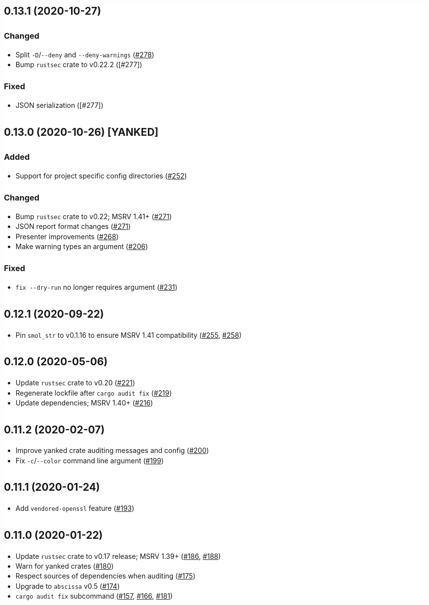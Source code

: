 [#315]: https://github.com/RustSec/cargo-audit/pull/315
[#320]: https://github.com/RustSec/cargo-audit/pull/320
[#327]: https://github.com/RustSec/cargo-audit/pull/327

## 0.13.1 (2020-10-27)
### Changed
- Split `-D`/`--deny` and `--deny-warnings` ([#278])
- Bump `rustsec` crate to v0.22.2 ([#277])

### Fixed
- JSON serialization ([#277])

[#278]: https://github.com/RustSec/cargo-audit/pull/278
[#a277]: https://github.com/RustSec/cargo-audit/pull/277

## 0.13.0 (2020-10-26) [YANKED]
### Added
- Support for project specific config directories ([#252]) 

### Changed
- Bump `rustsec` crate to v0.22; MSRV 1.41+ ([#271])
- JSON report format changes ([#271])
- Presenter improvements ([#268])
- Make warning types an argument ([#206])

### Fixed
- `fix --dry-run` no longer requires argument ([#231])

[#271]: https://github.com/RustSec/cargo-audit/pull/258
[#268]: https://github.com/RustSec/cargo-audit/pull/268
[#255]: https://github.com/RustSec/cargo-audit/pull/255
[#252]: https://github.com/RustSec/cargo-audit/pull/252
[#231]: https://github.com/RustSec/cargo-audit/pull/231
[#206]: https://github.com/RustSec/cargo-audit/pull/206

## 0.12.1 (2020-09-22)
- Pin `smol_str` to v0.1.16 to ensure MSRV 1.41 compatibility ([#255], [#258])

[#258]: https://github.com/RustSec/cargo-audit/pull/258
[#255]: https://github.com/RustSec/cargo-audit/pull/255

## 0.12.0 (2020-05-06)
- Update `rustsec` crate to v0.20 ([#221])
- Regenerate lockfile after `cargo audit fix` ([#219])
- Update dependencies; MSRV 1.40+ ([#216])

[#221]: https://github.com/RustSec/cargo-audit/pull/221
[#219]: https://github.com/RustSec/cargo-audit/pull/219
[#216]: https://github.com/RustSec/cargo-audit/pull/216

## 0.11.2 (2020-02-07)
- Improve yanked crate auditing messages and config ([#200])
- Fix `-c`/`--color` command line argument ([#199])

[#200]: https://github.com/RustSec/cargo-audit/pull/200
[#199]: https://github.com/RustSec/cargo-audit/pull/199

## 0.11.1 (2020-01-24)
- Add `vendored-openssl` feature ([#193])

[#193]: https://github.com/RustSec/cargo-audit/pull/193

## 0.11.0 (2020-01-22)
- Update `rustsec` crate to v0.17 release; MSRV 1.39+ ([#186], [#188])
- Warn for yanked crates ([#180])
- Respect sources of dependencies when auditing ([#175])
- Upgrade to `abscissa` v0.5 ([#174])
- `cargo audit fix` subcommand ([#157], [#166], [#181])


[#436]: https://github.com/rustsec/rustsec/pull/436
[#480]: https://github.com/rustsec/rustsec/pull/480
[#432]: https://github.com/rustsec/rustsec/pull/432
[#415]: https://github.com/rustsec/rustsec/pull/415
[#368]: https://github.com/RustSec/cargo-audit/pull/368
[#388]: https://github.com/RustSec/cargo-audit/pull/388
[#333]: https://github.com/RustSec/cargo-audit/pull/333
[#337]: https://github.com/RustSec/cargo-audit/pull/337
[#188]: https://github.com/RustSec/cargo-audit/pull/188
[#186]: https://github.com/RustSec/cargo-audit/pull/186
[#181]: https://github.com/RustSec/cargo-audit/pull/181
[#180]: https://github.com/RustSec/cargo-audit/pull/180
[#175]: https://github.com/RustSec/cargo-audit/pull/175
[#174]: https://github.com/RustSec/cargo-audit/pull/174
[#166]: https://github.com/RustSec/cargo-audit/pull/166
[#157]: https://github.com/RustSec/cargo-audit/pull/157
[#155]: https://github.com/RustSec/cargo-audit/pull/155
[#154]: https://github.com/RustSec/cargo-audit/pull/154
[#149]: https://github.com/RustSec/cargo-audit/pull/149
[#148]: https://github.com/RustSec/cargo-audit/pull/148
[#144]: https://github.com/RustSec/cargo-audit/pull/144
[#138]: https://github.com/RustSec/cargo-audit/pull/138
[#134]: https://github.com/RustSec/cargo-audit/pull/134
[#128]: https://github.com/RustSec/cargo-audit/pull/128
[#126]: https://github.com/RustSec/cargo-audit/pull/126
[#125]: https://github.com/RustSec/cargo-audit/pull/125
[#123]: https://github.com/RustSec/cargo-audit/pull/123
[#113]: https://github.com/RustSec/cargo-audit/pull/113
[#112]: https://github.com/RustSec/cargo-audit/pull/112
[#110]: https://github.com/RustSec/cargo-audit/pull/110
[#109]: https://github.com/RustSec/cargo-audit/pull/109
[#101]: https://github.com/RustSec/cargo-audit/pull/101
[#98]: https://github.com/RustSec/cargo-audit/pull/98
[#97]: https://github.com/RustSec/cargo-audit/pull/97
[#94]: https://github.com/RustSec/cargo-audit/pull/94
[#92]: https://github.com/RustSec/cargo-audit/pull/92
[#87]: https://github.com/RustSec/cargo-audit/pull/87
[#85]: https://github.com/RustSec/cargo-audit/pull/85
[#83]: https://github.com/RustSec/cargo-audit/pull/83
[#82]: https://github.com/RustSec/cargo-audit/pull/82
[#77]: https://github.com/RustSec/cargo-audit/pull/77
[#75]: https://github.com/RustSec/cargo-audit/pull/75
[#64]: https://github.com/RustSec/cargo-audit/pull/64
[#61]: https://github.com/RustSec/cargo-audit/pull/61
[#59]: https://github.com/RustSec/cargo-audit/pull/59
[#57]: https://github.com/RustSec/cargo-audit/pull/57
[#41]: https://github.com/RustSec/cargo-audit/pull/41
[#38]: https://github.com/RustSec/cargo-audit/pull/38
[#37]: https://github.com/RustSec/cargo-audit/pull/37
[#36]: https://github.com/RustSec/cargo-audit/pull/36
[#35]: https://github.com/RustSec/cargo-audit/pull/35
[#34]: https://github.com/RustSec/cargo-audit/pull/34
[#31]: https://github.com/RustSec/cargo-audit/pull/31
[#28]: https://github.com/RustSec/cargo-audit/pull/28
[#25]: https://github.com/RustSec/cargo-audit/pull/25
[#24]: https://github.com/RustSec/cargo-audit/pull/24
[#22]: https://github.com/RustSec/cargo-audit/pull/22
[#14]: https://github.com/RustSec/cargo-audit/pull/14
[#12]: https://github.com/RustSec/cargo-audit/pull/12
[#10]: https://github.com/RustSec/cargo-audit/pull/10
[#8]: https://github.com/RustSec/cargo-audit/pull/8
[#6]: https://github.com/RustSec/cargo-audit/pull/6
[#2]: https://github.com/RustSec/cargo-audit/pull/2